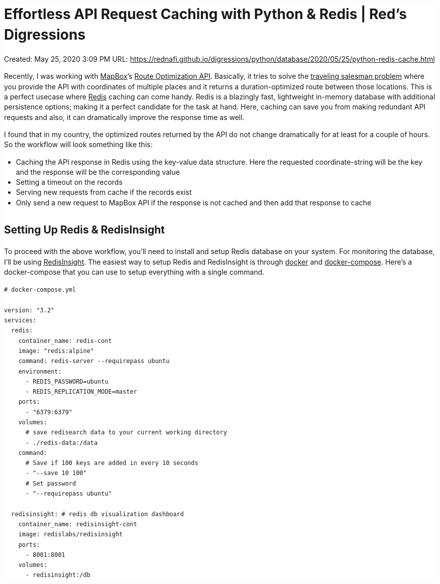 # Effortless API Request Caching with Python & Redis | Red’s Digressions

Created: May 25, 2020 3:09 PM
URL: https://rednafi.github.io/digressions/python/database/2020/05/25/python-redis-cache.html

Recently, I was working with [MapBox](https://www.mapbox.com/)’s [Route Optimization API](https://docs.mapbox.com/api/navigation/#optimization). Basically, it tries to solve the [traveling salesman problem](https://en.wikipedia.org/wiki/Travelling_salesman_problem) where you provide the API with coordinates of multiple places and it returns a duration-optimized route between those locations. This is a perfect usecase where [Redis](https://redis.io/) caching can come handy. Redis is a blazingly fast, lightweight in-memory database with additional persistence options; making it a perfect candidate for the task at hand. Here, caching can save you from making redundant API requests and also, it can dramatically improve the response time as well.

I found that in my country, the optimized routes returned by the API do not change dramatically for at least for a couple of hours. So the workflow will look something like this:

- Caching the API response in Redis using the key-value data structure. Here the requested coordinate-string will be the key and the response will be the corresponding value
- Setting a timeout on the records
- Serving new requests from cache if the records exist
- Only send a new request to MapBox API if the response is not cached and then add that response to cache

## Setting Up Redis & RedisInsight

To proceed with the above workflow, you’ll need to install and setup Redis database on your system. For monitoring the database, I’ll be using [RedisInsight](https://redislabs.com/redisinsight/). The easiest way to setup Redis and RedisInsight is through [docker](https://www.docker.com/) and [docker-compose](https://docs.docker.com/compose/). Here’s a docker-compose that you can use to setup everything with a single command.

```
# docker-compose.yml

version: "3.2"
services:
  redis:
    container_name: redis-cont
    image: "redis:alpine"
    command: redis-server --requirepass ubuntu
    environment:
      - REDIS_PASSWORD=ubuntu
      - REDIS_REPLICATION_MODE=master
    ports:
      - "6379:6379"
    volumes:
      # save redisearch data to your current working directory
      - ./redis-data:/data
    command:
      # Save if 100 keys are added in every 10 seconds
      - "--save 10 100"
      # Set password
      - "--requirepass ubuntu"

  redisinsight: # redis db visualization dashboard
    container_name: redisinsight-cont
    image: redislabs/redisinsight
    ports:
      - 8001:8001
    volumes:
      - redisinsight:/db

```